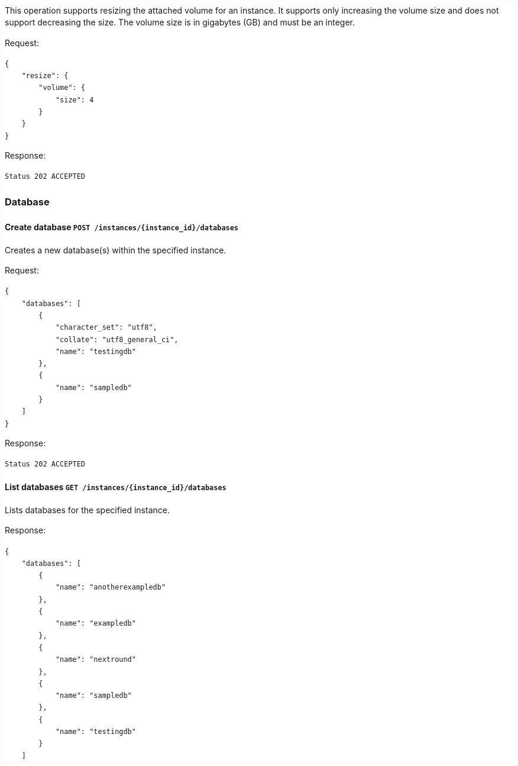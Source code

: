 This operation supports resizing the attached volume for an instance. It 
supports only increasing the volume size and does not support decreasing the 
size. The volume size is in gigabytes (GB) and must be an integer.

Request:

    {
        "resize": {
            "volume": {
                "size": 4
            }
        }
    }

Response:

    Status 202 ACCEPTED

### Database

#### Create database `POST /instances/{instance_id}/databases`

Creates a new database(s) within the specified instance.

Request:

    {
        "databases": [
            {
                "character_set": "utf8", 
                "collate": "utf8_general_ci", 
                "name": "testingdb"
            }, 
            {
                "name": "sampledb"
            }
        ]
    }

Response:

    Status 202 ACCEPTED

#### List databases `GET /instances/{instance_id}/databases`

Lists databases for the specified instance.

Response:

    {
        "databases": [
            {
                "name": "anotherexampledb"
            }, 
            {
                "name": "exampledb"
            }, 
            {
                "name": "nextround"
            }, 
            {
                "name": "sampledb"
            }, 
            {
                "name": "testingdb"
            }
        ]